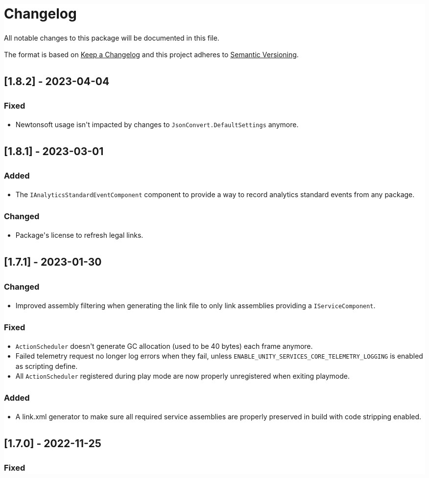 # Changelog

All notable changes to this package will be documented in this file.

The format is based on [Keep a Changelog](http://keepachangelog.com/en/1.0.0/)
and this project adheres to [Semantic Versioning](http://semver.org/spec/v2.0.0.html).

## [1.8.2] - 2023-04-04

### Fixed

- Newtonsoft usage isn't impacted by changes to `JsonConvert.DefaultSettings` anymore.

## [1.8.1] - 2023-03-01

### Added

- The `IAnalyticsStandardEventComponent` component to provide a way to record analytics standard events from any package.

### Changed

- Package's license to refresh legal links.

## [1.7.1] - 2023-01-30

### Changed

- Improved assembly filtering when generating the link file to only link assemblies providing a `IServiceComponent`.

### Fixed

- `ActionScheduler` doesn't generate GC allocation (used to be 40 bytes) each frame anymore.
- Failed telemetry request no longer log errors when they fail, unless `ENABLE_UNITY_SERVICES_CORE_TELEMETRY_LOGGING` is
  enabled as scripting define.
- All `ActionScheduler` registered during play mode are now properly unregistered when exiting playmode.

### Added

- A link.xml generator to make sure all required service assemblies are properly preserved in build with code stripping
  enabled.

## [1.7.0] - 2022-11-25

### Fixed
